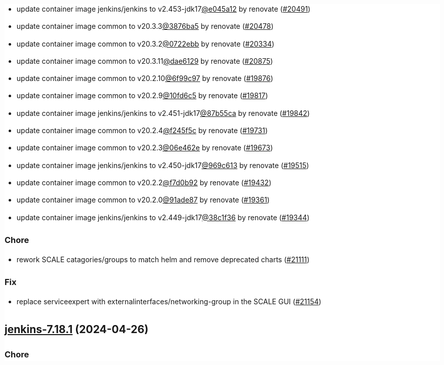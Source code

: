 - update container image jenkins/jenkins to v2.453-jdk17[@e045a12](https://github.com/e045a12) by renovate ([#20491](https://github.com/truecharts/charts/issues/20491))

- update container image common to v20.3.3[@3876ba5](https://github.com/3876ba5) by renovate ([#20478](https://github.com/truecharts/charts/issues/20478))

- update container image common to v20.3.2[@0722ebb](https://github.com/0722ebb) by renovate ([#20334](https://github.com/truecharts/charts/issues/20334))

- update container image common to v20.3.11[@dae6129](https://github.com/dae6129) by renovate ([#20875](https://github.com/truecharts/charts/issues/20875))

- update container image common to v20.2.10[@6f99c97](https://github.com/6f99c97) by renovate ([#19876](https://github.com/truecharts/charts/issues/19876))

- update container image common to v20.2.9[@10fd6c5](https://github.com/10fd6c5) by renovate ([#19817](https://github.com/truecharts/charts/issues/19817))

- update container image jenkins/jenkins to v2.451-jdk17[@87b55ca](https://github.com/87b55ca) by renovate ([#19842](https://github.com/truecharts/charts/issues/19842))

- update container image common to v20.2.4[@f245f5c](https://github.com/f245f5c) by renovate ([#19731](https://github.com/truecharts/charts/issues/19731))

- update container image common to v20.2.3[@06e462e](https://github.com/06e462e) by renovate ([#19673](https://github.com/truecharts/charts/issues/19673))

- update container image jenkins/jenkins to v2.450-jdk17[@969c613](https://github.com/969c613) by renovate ([#19515](https://github.com/truecharts/charts/issues/19515))

- update container image common to v20.2.2[@f7d0b92](https://github.com/f7d0b92) by renovate ([#19432](https://github.com/truecharts/charts/issues/19432))

- update container image common to v20.2.0[@91ade87](https://github.com/91ade87) by renovate ([#19361](https://github.com/truecharts/charts/issues/19361))

- update container image jenkins/jenkins to v2.449-jdk17[@38c1f36](https://github.com/38c1f36) by renovate ([#19344](https://github.com/truecharts/charts/issues/19344))

### Chore



- rework SCALE catagories/groups to match helm and remove deprecated charts ([#21111](https://github.com/truecharts/charts/issues/21111))

### Fix



- replace serviceexpert with externalinterfaces/networking-group in the SCALE GUI ([#21154](https://github.com/truecharts/charts/issues/21154))


## [jenkins-7.18.1](https://github.com/truecharts/charts/compare/jenkins-7.9.0...jenkins-7.18.1) (2024-04-26)

### Chore
